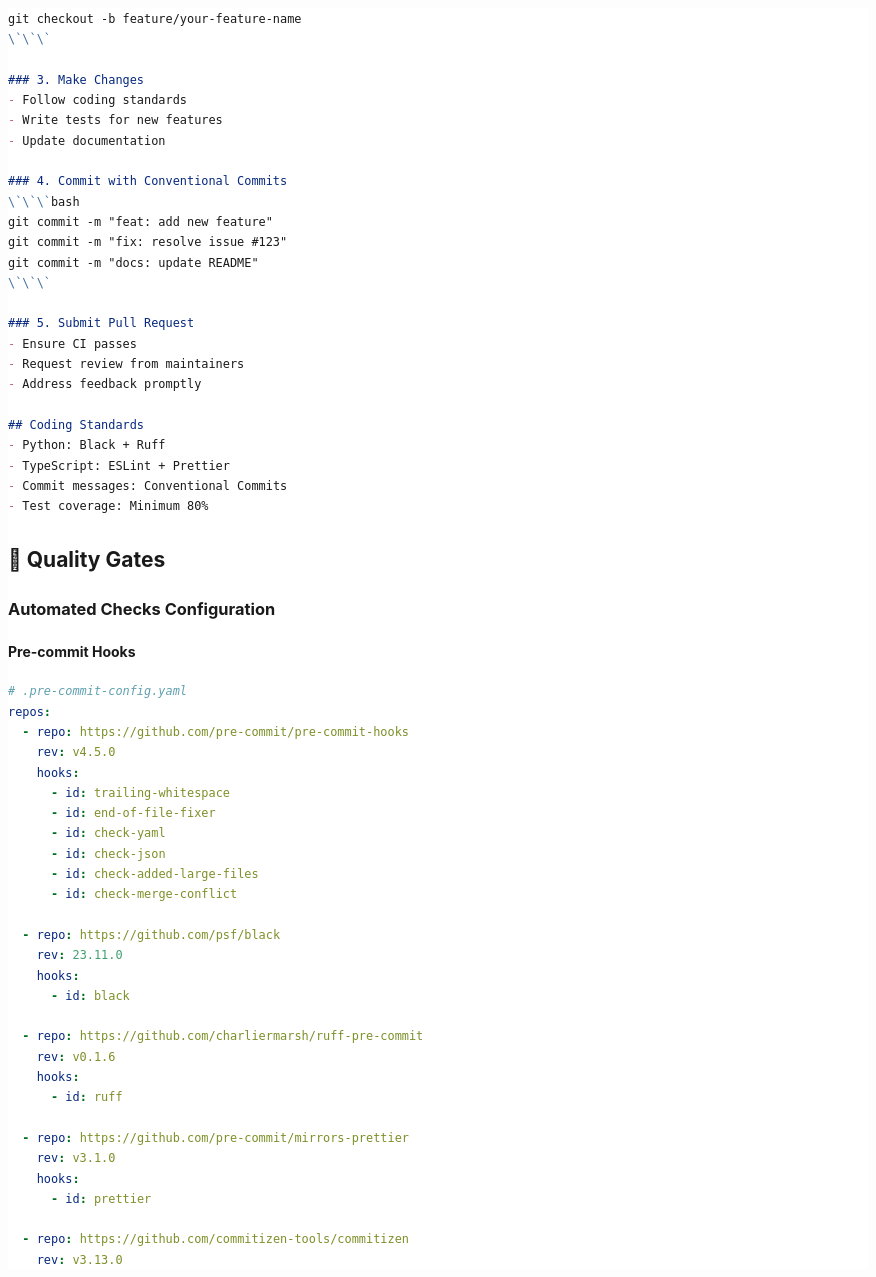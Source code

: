 ```markdown
git checkout -b feature/your-feature-name
\`\`\`

### 3. Make Changes
- Follow coding standards
- Write tests for new features
- Update documentation

### 4. Commit with Conventional Commits
\`\`\`bash
git commit -m "feat: add new feature"
git commit -m "fix: resolve issue #123"
git commit -m "docs: update README"
\`\`\`

### 5. Submit Pull Request
- Ensure CI passes
- Request review from maintainers
- Address feedback promptly

## Coding Standards
- Python: Black + Ruff
- TypeScript: ESLint + Prettier
- Commit messages: Conventional Commits
- Test coverage: Minimum 80%
```

## 🎯 Quality Gates

### Automated Checks Configuration

#### Pre-commit Hooks
```yaml
# .pre-commit-config.yaml
repos:
  - repo: https://github.com/pre-commit/pre-commit-hooks
    rev: v4.5.0
    hooks:
      - id: trailing-whitespace
      - id: end-of-file-fixer
      - id: check-yaml
      - id: check-json
      - id: check-added-large-files
      - id: check-merge-conflict

  - repo: https://github.com/psf/black
    rev: 23.11.0
    hooks:
      - id: black

  - repo: https://github.com/charliermarsh/ruff-pre-commit
    rev: v0.1.6
    hooks:
      - id: ruff

  - repo: https://github.com/pre-commit/mirrors-prettier
    rev: v3.1.0
    hooks:
      - id: prettier

  - repo: https://github.com/commitizen-tools/commitizen
    rev: v3.13.0
```